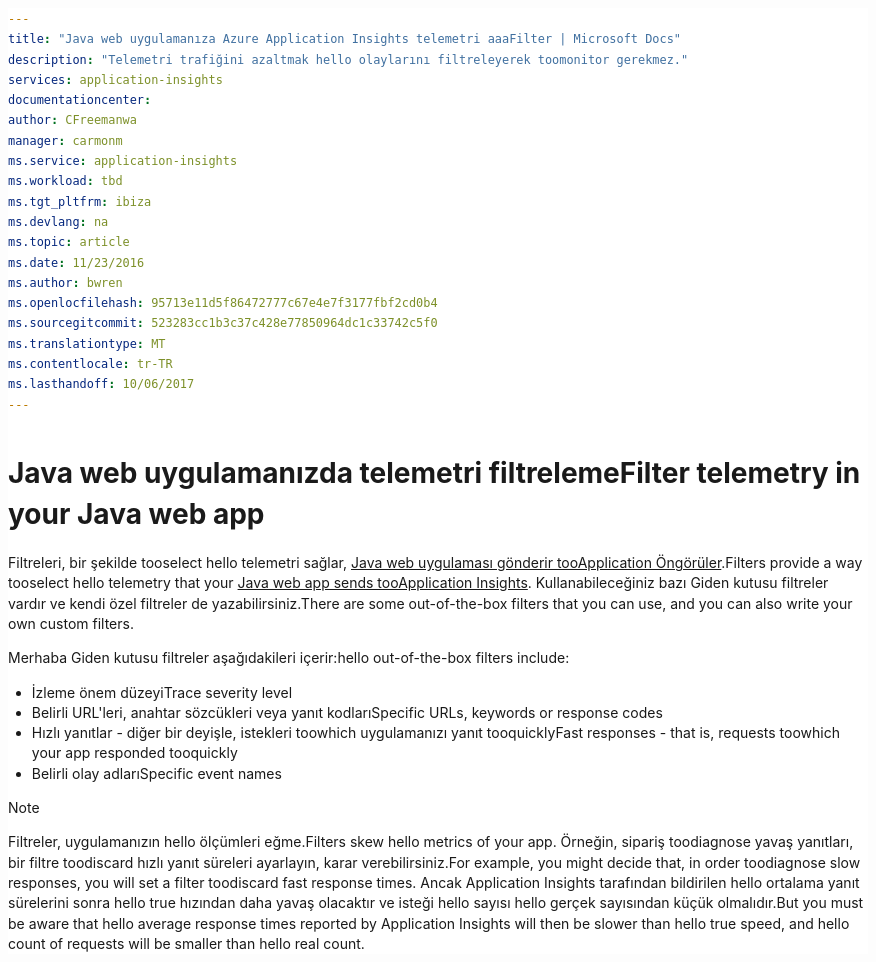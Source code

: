 ```yaml
---
title: "Java web uygulamanıza Azure Application Insights telemetri aaaFilter | Microsoft Docs"
description: "Telemetri trafiğini azaltmak hello olaylarını filtreleyerek toomonitor gerekmez."
services: application-insights
documentationcenter: 
author: CFreemanwa
manager: carmonm
ms.service: application-insights
ms.workload: tbd
ms.tgt_pltfrm: ibiza
ms.devlang: na
ms.topic: article
ms.date: 11/23/2016
ms.author: bwren
ms.openlocfilehash: 95713e11d5f86472777c67e4e7f3177fbf2cd0b4
ms.sourcegitcommit: 523283cc1b3c37c428e77850964dc1c33742c5f0
ms.translationtype: MT
ms.contentlocale: tr-TR
ms.lasthandoff: 10/06/2017
---
```

# <a name="filter-telemetry-in-your-java-web-app"></a><span data-ttu-id="5ceb4-103">Java web uygulamanızda telemetri filtreleme</span><span class="sxs-lookup"><span data-stu-id="5ceb4-103">Filter telemetry in your Java web app</span></span>

<span data-ttu-id="5ceb4-104">Filtreleri, bir şekilde tooselect hello telemetri sağlar, [Java web uygulaması gönderir tooApplication Öngörüler](app-insights-java-get-started.md).</span><span class="sxs-lookup"><span data-stu-id="5ceb4-104">Filters provide a way tooselect hello telemetry that your [Java web app sends tooApplication Insights](app-insights-java-get-started.md).</span></span> <span data-ttu-id="5ceb4-105">Kullanabileceğiniz bazı Giden kutusu filtreler vardır ve kendi özel filtreler de yazabilirsiniz.</span><span class="sxs-lookup"><span data-stu-id="5ceb4-105">There are some out-of-the-box filters that you can use, and you can also write your own custom filters.</span></span>

<span data-ttu-id="5ceb4-106">Merhaba Giden kutusu filtreler aşağıdakileri içerir:</span><span class="sxs-lookup"><span data-stu-id="5ceb4-106">hello out-of-the-box filters include:</span></span>

* <span data-ttu-id="5ceb4-107">İzleme önem düzeyi</span><span class="sxs-lookup"><span data-stu-id="5ceb4-107">Trace severity level</span></span>
* <span data-ttu-id="5ceb4-108">Belirli URL'leri, anahtar sözcükleri veya yanıt kodları</span><span class="sxs-lookup"><span data-stu-id="5ceb4-108">Specific URLs, keywords or response codes</span></span>
* <span data-ttu-id="5ceb4-109">Hızlı yanıtlar - diğer bir deyişle, istekleri toowhich uygulamanızı yanıt tooquickly</span><span class="sxs-lookup"><span data-stu-id="5ceb4-109">Fast responses - that is, requests toowhich your app responded tooquickly</span></span>
* <span data-ttu-id="5ceb4-110">Belirli olay adları</span><span class="sxs-lookup"><span data-stu-id="5ceb4-110">Specific event names</span></span>

> [!NOTE]
> <span data-ttu-id="5ceb4-111">Filtreler, uygulamanızın hello ölçümleri eğme.</span><span class="sxs-lookup"><span data-stu-id="5ceb4-111">Filters skew hello metrics of your app.</span></span> <span data-ttu-id="5ceb4-112">Örneğin, sipariş toodiagnose yavaş yanıtları, bir filtre toodiscard hızlı yanıt süreleri ayarlayın, karar verebilirsiniz.</span><span class="sxs-lookup"><span data-stu-id="5ceb4-112">For example, you might decide that, in order toodiagnose slow responses, you will set a filter toodiscard fast response times.</span></span> <span data-ttu-id="5ceb4-113">Ancak Application Insights tarafından bildirilen hello ortalama yanıt sürelerini sonra hello true hızından daha yavaş olacaktır ve isteği hello sayısı hello gerçek sayısından küçük olmalıdır.</span><span class="sxs-lookup"><span data-stu-id="5ceb4-113">But you must be aware that hello average response times reported by Application Insights will then be slower than hello true speed, and hello count of requests will be smaller than hello real count.</span></span>